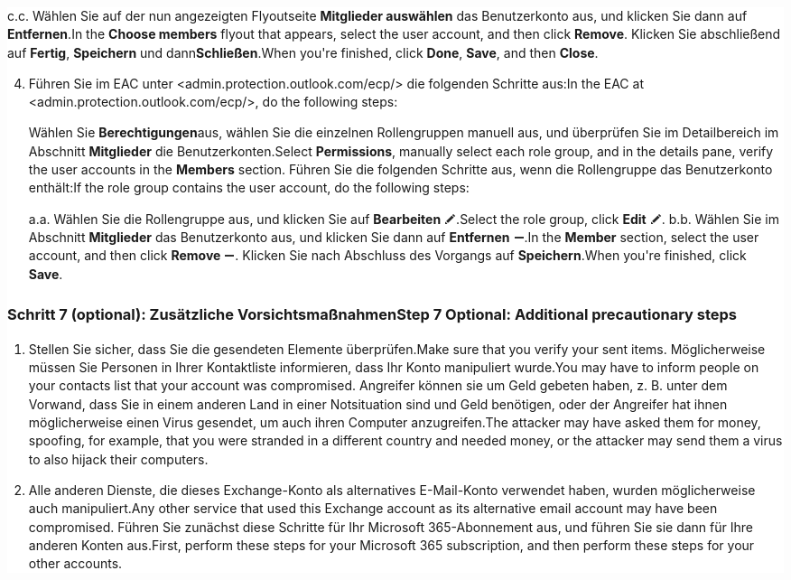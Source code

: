    <span data-ttu-id="36370-198">c.</span><span class="sxs-lookup"><span data-stu-id="36370-198">c.</span></span> <span data-ttu-id="36370-199">Wählen Sie auf der nun angezeigten Flyoutseite **Mitglieder auswählen** das Benutzerkonto aus, und klicken Sie dann auf **Entfernen**.</span><span class="sxs-lookup"><span data-stu-id="36370-199">In the **Choose members** flyout that appears, select the user account, and then click **Remove**.</span></span> <span data-ttu-id="36370-200">Klicken Sie abschließend auf **Fertig**, **Speichern** und dann**Schließen**.</span><span class="sxs-lookup"><span data-stu-id="36370-200">When you're finished, click **Done**, **Save**, and then **Close**.</span></span>

4. <span data-ttu-id="36370-201">Führen Sie im EAC unter <admin.protection.outlook.com/ecp/> die folgenden Schritte aus:</span><span class="sxs-lookup"><span data-stu-id="36370-201">In the EAC at <admin.protection.outlook.com/ecp/>, do the following steps:</span></span>

   <span data-ttu-id="36370-202">Wählen Sie **Berechtigungen**aus, wählen Sie die einzelnen Rollengruppen manuell aus, und überprüfen Sie im Detailbereich im Abschnitt **Mitglieder** die Benutzerkonten.</span><span class="sxs-lookup"><span data-stu-id="36370-202">Select **Permissions**, manually select each role group, and in the details pane, verify the user accounts in the **Members** section.</span></span>  <span data-ttu-id="36370-203">Führen Sie die folgenden Schritte aus, wenn die Rollengruppe das Benutzerkonto enthält:</span><span class="sxs-lookup"><span data-stu-id="36370-203">If the role group contains the user account, do the following steps:</span></span>

   <span data-ttu-id="36370-204">a.</span><span class="sxs-lookup"><span data-stu-id="36370-204">a.</span></span> <span data-ttu-id="36370-205">Wählen Sie die Rollengruppe aus, und klicken Sie auf **Bearbeiten** ![Symbol „Bearbeiten“](../../media/ITPro-EAC-EditIcon.png).</span><span class="sxs-lookup"><span data-stu-id="36370-205">Select the role group, click **Edit** ![Edit icon](../../media/ITPro-EAC-EditIcon.png).</span></span>
   <span data-ttu-id="36370-206">b.</span><span class="sxs-lookup"><span data-stu-id="36370-206">b.</span></span> <span data-ttu-id="36370-207">Wählen Sie im Abschnitt **Mitglieder** das Benutzerkonto aus, und klicken Sie dann auf **Entfernen** ![Symbol „Entfernen“](../../media/ITPro-EAC-RemoveIcon.gif).</span><span class="sxs-lookup"><span data-stu-id="36370-207">In the **Member** section, select the user account, and then click **Remove** ![Remove icon](../../media/ITPro-EAC-RemoveIcon.gif).</span></span> <span data-ttu-id="36370-208">Klicken Sie nach Abschluss des Vorgangs auf **Speichern**.</span><span class="sxs-lookup"><span data-stu-id="36370-208">When you're finished, click **Save**.</span></span>

### <a name="step-7-optional-additional-precautionary-steps"></a><span data-ttu-id="36370-209">Schritt 7 (optional): Zusätzliche Vorsichtsmaßnahmen</span><span class="sxs-lookup"><span data-stu-id="36370-209">Step 7 Optional: Additional precautionary steps</span></span>

1. <span data-ttu-id="36370-210">Stellen Sie sicher, dass Sie die gesendeten Elemente überprüfen.</span><span class="sxs-lookup"><span data-stu-id="36370-210">Make sure that you verify your sent items.</span></span> <span data-ttu-id="36370-211">Möglicherweise müssen Sie Personen in Ihrer Kontaktliste informieren, dass Ihr Konto manipuliert wurde.</span><span class="sxs-lookup"><span data-stu-id="36370-211">You may have to inform people on your contacts list that your account was compromised.</span></span> <span data-ttu-id="36370-212">Angreifer können sie um Geld gebeten haben, z. B. unter dem Vorwand, dass Sie in einem anderen Land in einer Notsituation sind und Geld benötigen, oder der Angreifer hat ihnen möglicherweise einen Virus gesendet, um auch ihren Computer anzugreifen.</span><span class="sxs-lookup"><span data-stu-id="36370-212">The attacker may have asked them for money, spoofing, for example, that you were stranded in a different country and needed money, or the attacker may send them a virus to also hijack their computers.</span></span>

2. <span data-ttu-id="36370-213">Alle anderen Dienste, die dieses Exchange-Konto als alternatives E-Mail-Konto verwendet haben, wurden möglicherweise auch manipuliert.</span><span class="sxs-lookup"><span data-stu-id="36370-213">Any other service that used this Exchange account as its alternative email account may have been compromised.</span></span> <span data-ttu-id="36370-214">Führen Sie zunächst diese Schritte für Ihr Microsoft 365-Abonnement aus, und führen Sie sie dann für Ihre anderen Konten aus.</span><span class="sxs-lookup"><span data-stu-id="36370-214">First, perform these steps for your Microsoft 365 subscription, and then perform these steps for your other accounts.</span></span>
